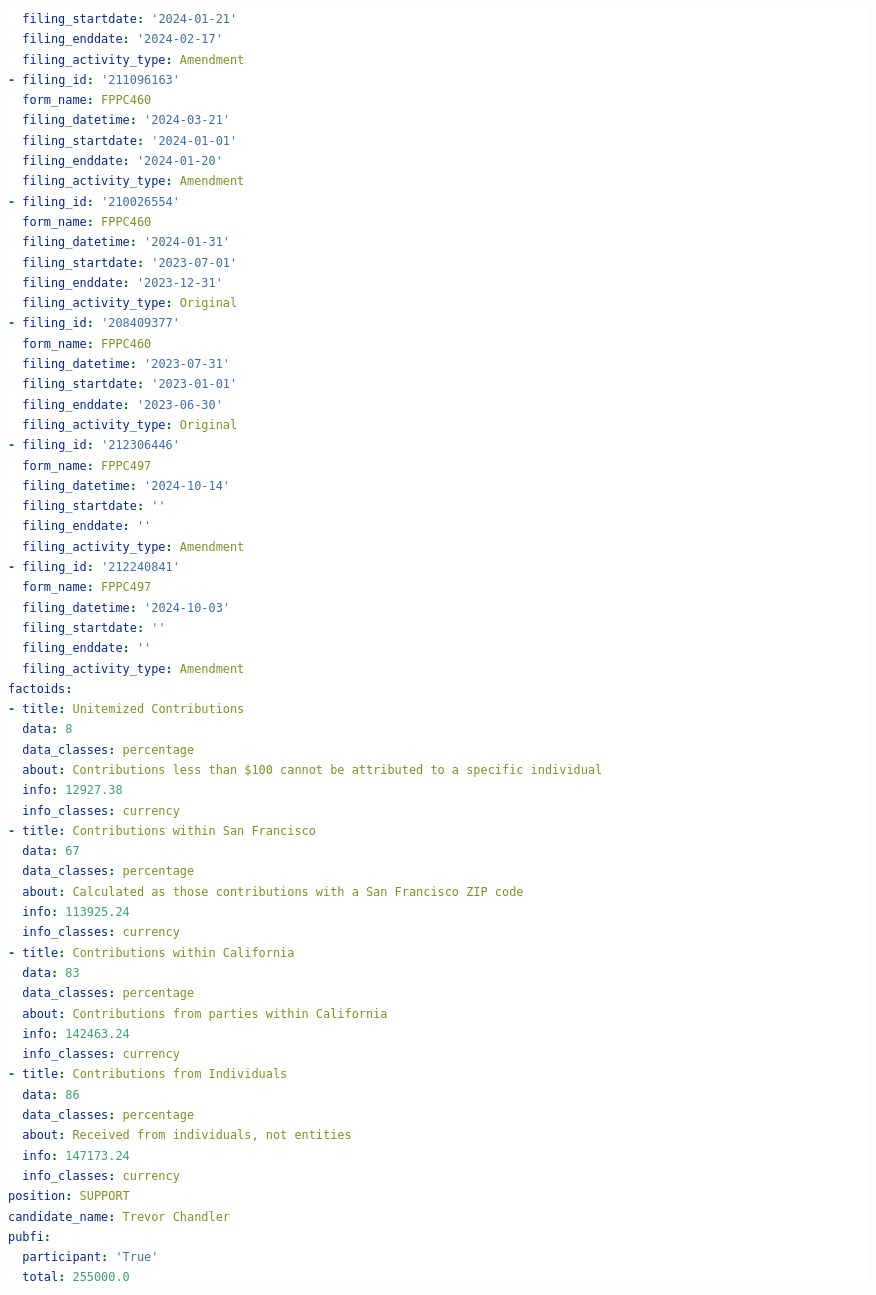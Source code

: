 ```yaml
  filing_startdate: '2024-01-21'
  filing_enddate: '2024-02-17'
  filing_activity_type: Amendment
- filing_id: '211096163'
  form_name: FPPC460
  filing_datetime: '2024-03-21'
  filing_startdate: '2024-01-01'
  filing_enddate: '2024-01-20'
  filing_activity_type: Amendment
- filing_id: '210026554'
  form_name: FPPC460
  filing_datetime: '2024-01-31'
  filing_startdate: '2023-07-01'
  filing_enddate: '2023-12-31'
  filing_activity_type: Original
- filing_id: '208409377'
  form_name: FPPC460
  filing_datetime: '2023-07-31'
  filing_startdate: '2023-01-01'
  filing_enddate: '2023-06-30'
  filing_activity_type: Original
- filing_id: '212306446'
  form_name: FPPC497
  filing_datetime: '2024-10-14'
  filing_startdate: ''
  filing_enddate: ''
  filing_activity_type: Amendment
- filing_id: '212240841'
  form_name: FPPC497
  filing_datetime: '2024-10-03'
  filing_startdate: ''
  filing_enddate: ''
  filing_activity_type: Amendment
factoids:
- title: Unitemized Contributions
  data: 8
  data_classes: percentage
  about: Contributions less than $100 cannot be attributed to a specific individual
  info: 12927.38
  info_classes: currency
- title: Contributions within San Francisco
  data: 67
  data_classes: percentage
  about: Calculated as those contributions with a San Francisco ZIP code
  info: 113925.24
  info_classes: currency
- title: Contributions within California
  data: 83
  data_classes: percentage
  about: Contributions from parties within California
  info: 142463.24
  info_classes: currency
- title: Contributions from Individuals
  data: 86
  data_classes: percentage
  about: Received from individuals, not entities
  info: 147173.24
  info_classes: currency
position: SUPPORT
candidate_name: Trevor Chandler
pubfi:
  participant: 'True'
  total: 255000.0
```